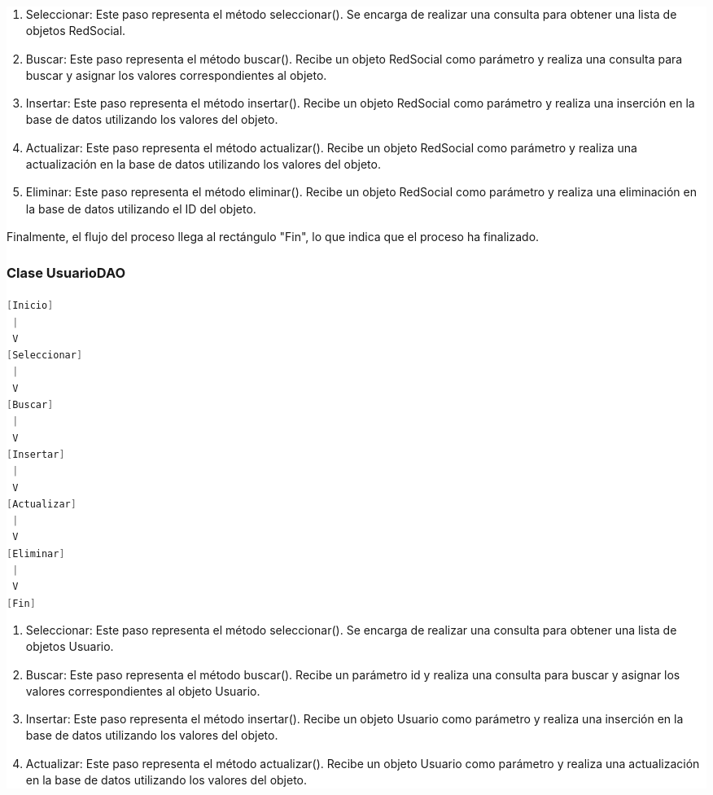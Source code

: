 ```scharp
```

1. Seleccionar: Este paso representa el método seleccionar(). Se encarga de realizar una consulta para obtener una lista de objetos RedSocial.

2. Buscar: Este paso representa el método buscar(). Recibe un objeto RedSocial como parámetro y realiza una consulta para buscar y asignar los valores correspondientes al objeto.

3. Insertar: Este paso representa el método insertar(). Recibe un objeto RedSocial como parámetro y realiza una inserción en la base de datos utilizando los valores del objeto.

4. Actualizar: Este paso representa el método actualizar(). Recibe un objeto RedSocial como parámetro y realiza una actualización en la base de datos utilizando los valores del objeto.

5. Eliminar: Este paso representa el método eliminar(). Recibe un objeto RedSocial como parámetro y realiza una eliminación en la base de datos utilizando el ID del objeto.

Finalmente, el flujo del proceso llega al rectángulo "Fin", lo que indica que el proceso ha finalizado.

### Clase UsuarioDAO

```csharp
[Inicio]
 |
 V
[Seleccionar]
 |
 V
[Buscar]
 |
 V
[Insertar]
 |
 V
[Actualizar]
 |
 V
[Eliminar]
 |
 V
[Fin]
```

1. Seleccionar: Este paso representa el método seleccionar(). Se encarga de realizar una consulta para obtener una lista de objetos Usuario.

2. Buscar: Este paso representa el método buscar(). Recibe un parámetro id y realiza una consulta para buscar y asignar los valores correspondientes al objeto Usuario.

3. Insertar: Este paso representa el método insertar(). Recibe un objeto Usuario como parámetro y realiza una inserción en la base de datos utilizando los valores del objeto.

4. Actualizar: Este paso representa el método actualizar(). Recibe un objeto Usuario como parámetro y realiza una actualización en la base de datos utilizando los valores del objeto.
